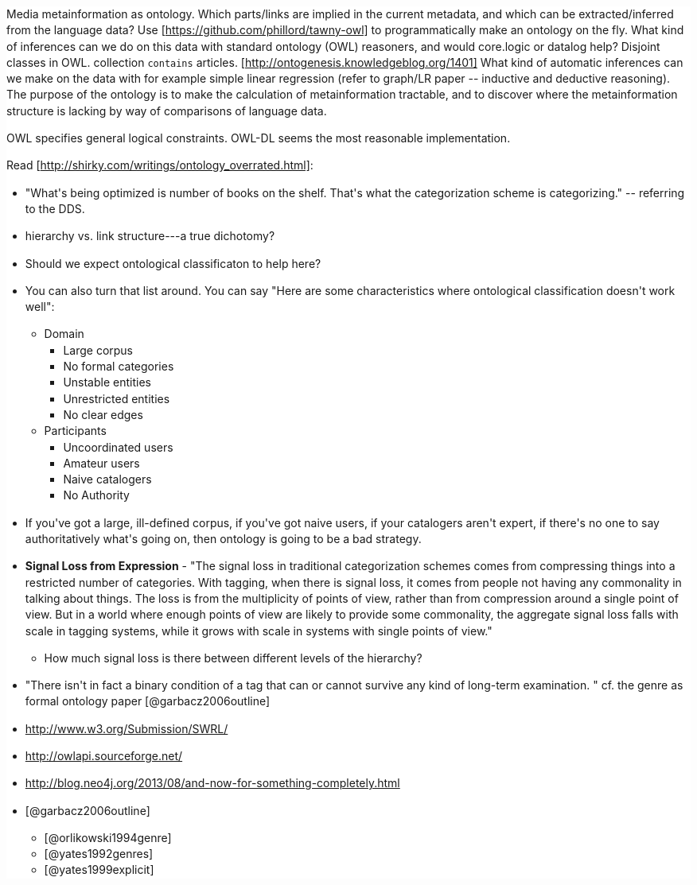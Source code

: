 Media metainformation as ontology. Which parts/links are implied in the current metadata, and which can be extracted/inferred from the language data? Use [https://github.com/phillord/tawny-owl] to programmatically make an ontology on the fly. What kind of inferences can we do on this data with standard ontology (OWL) reasoners, and would core.logic or datalog help? Disjoint classes in OWL. collection `contains` articles. [http://ontogenesis.knowledgeblog.org/1401]
What kind of automatic inferences can we make on the data with for example simple linear regression (refer to graph/LR paper -- inductive and deductive reasoning).
The purpose of the ontology is to make the calculation of metainformation tractable, and to discover where the metainformation structure is lacking by way of comparisons of language data.

OWL specifies general logical constraints.
OWL-DL seems the most reasonable implementation.

Read [http://shirky.com/writings/ontology_overrated.html]:

-   "What's being optimized is number of books on the shelf. That's what the categorization scheme is categorizing." -- referring to the DDS.
-   hierarchy vs. link structure---a true dichotomy?
-   Should we expect ontological classificaton to help here?
-   You can also turn that list around. You can say "Here are some characteristics where ontological classification doesn't work well":
    -   Domain
        -   Large corpus
        -   No formal categories
        -   Unstable entities
        -   Unrestricted entities
        -   No clear edges
    -   Participants
        -   Uncoordinated users
        -   Amateur users
        -   Naive catalogers
        -   No Authority
-   If you've got a large, ill-defined corpus, if you've got naive users, if your catalogers aren't expert, if there's no one to say authoritatively what's going on, then ontology is going to be a bad strategy.
-   **Signal Loss from Expression** - "The signal loss in traditional categorization schemes comes from compressing things into a restricted number of categories. With tagging, when there is signal loss, it comes from people not having any commonality in talking about things. The loss is from the multiplicity of points of view, rather than from compression around a single point of view. But in a world where enough points of view are likely to provide some commonality, the aggregate signal loss falls with scale in tagging systems, while it grows with scale in systems with single points of view."
    -   How much signal loss is there between different levels of the hierarchy?
-   "There isn't in fact a binary condition of a tag that can or cannot survive any kind of long-term examination. " cf. the genre as formal ontology paper [@garbacz2006outline]

-   http://www.w3.org/Submission/SWRL/
-   http://owlapi.sourceforge.net/
-   http://blog.neo4j.org/2013/08/and-now-for-something-completely.html
-   [@garbacz2006outline]
    -   [@orlikowski1994genre]
    -   [@yates1992genres]
    -   [@yates1999explicit]
